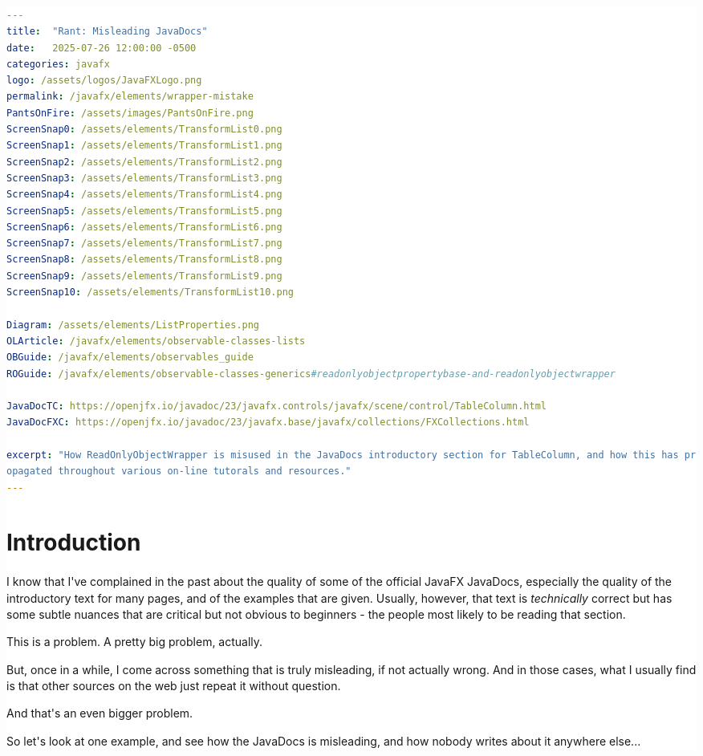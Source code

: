 ```yaml
---
title:  "Rant: Misleading JavaDocs"
date:   2025-07-26 12:00:00 -0500
categories: javafx
logo: /assets/logos/JavaFXLogo.png
permalink: /javafx/elements/wrapper-mistake
PantsOnFire: /assets/images/PantsOnFire.png
ScreenSnap0: /assets/elements/TransformList0.png
ScreenSnap1: /assets/elements/TransformList1.png
ScreenSnap2: /assets/elements/TransformList2.png
ScreenSnap3: /assets/elements/TransformList3.png
ScreenSnap4: /assets/elements/TransformList4.png
ScreenSnap5: /assets/elements/TransformList5.png
ScreenSnap6: /assets/elements/TransformList6.png
ScreenSnap7: /assets/elements/TransformList7.png
ScreenSnap8: /assets/elements/TransformList8.png
ScreenSnap9: /assets/elements/TransformList9.png
ScreenSnap10: /assets/elements/TransformList10.png

Diagram: /assets/elements/ListProperties.png
OLArticle: /javafx/elements/observable-classes-lists
OBGuide: /javafx/elements/observables_guide
ROGuide: /javafx/elements/observable-classes-generics#readonlyobjectpropertybase-and-readonlyobjectwrapper

JavaDocTC: https://openjfx.io/javadoc/23/javafx.controls/javafx/scene/control/TableColumn.html
JavaDocFXC: https://openjfx.io/javadoc/23/javafx.base/javafx/collections/FXCollections.html

excerpt: "How ReadOnlyObjectWrapper is misused in the JavaDocs introductory section for TableColumn, and how this has propagated throughout various on-line tutorals and resources."
---
```


# Introduction

I know that I've complained in the past about the quality of some of the official JavaFX JavaDocs, especially the quality of the introductory text for many pages, and of the examples that are given.  Usually, however, that text is *technically* correct but has some subtle nuances that are critical but not obvious to beginners - the people most likely to be reading that section.  

This is a problem.  A pretty big problem, actually.  

But, once in a while, I come across something that is truly misleading, if not actually wrong.  And in those cases, what I usually find is that other sources on the web just repeat it without question.

And that's an even bigger problem.  

So let's look at one example, and see how the JavaDocs is misleading, and how nobody writes about it anywhere else...
